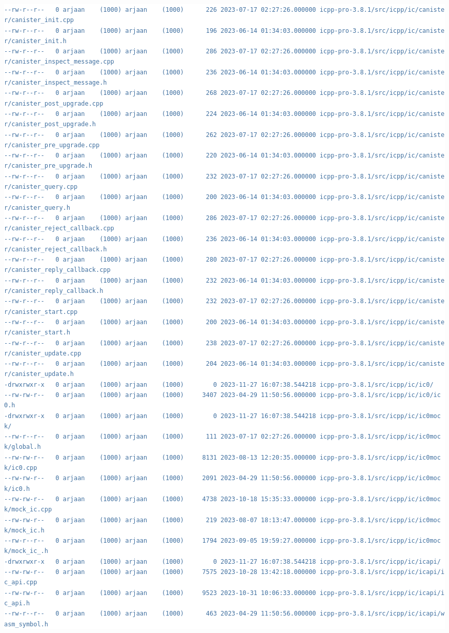 ```diff
--rw-r--r--   0 arjaan    (1000) arjaan    (1000)      226 2023-07-17 02:27:26.000000 icpp-pro-3.8.1/src/icpp/ic/canister/canister_init.cpp
--rw-r--r--   0 arjaan    (1000) arjaan    (1000)      196 2023-06-14 01:34:03.000000 icpp-pro-3.8.1/src/icpp/ic/canister/canister_init.h
--rw-r--r--   0 arjaan    (1000) arjaan    (1000)      286 2023-07-17 02:27:26.000000 icpp-pro-3.8.1/src/icpp/ic/canister/canister_inspect_message.cpp
--rw-r--r--   0 arjaan    (1000) arjaan    (1000)      236 2023-06-14 01:34:03.000000 icpp-pro-3.8.1/src/icpp/ic/canister/canister_inspect_message.h
--rw-r--r--   0 arjaan    (1000) arjaan    (1000)      268 2023-07-17 02:27:26.000000 icpp-pro-3.8.1/src/icpp/ic/canister/canister_post_upgrade.cpp
--rw-r--r--   0 arjaan    (1000) arjaan    (1000)      224 2023-06-14 01:34:03.000000 icpp-pro-3.8.1/src/icpp/ic/canister/canister_post_upgrade.h
--rw-r--r--   0 arjaan    (1000) arjaan    (1000)      262 2023-07-17 02:27:26.000000 icpp-pro-3.8.1/src/icpp/ic/canister/canister_pre_upgrade.cpp
--rw-r--r--   0 arjaan    (1000) arjaan    (1000)      220 2023-06-14 01:34:03.000000 icpp-pro-3.8.1/src/icpp/ic/canister/canister_pre_upgrade.h
--rw-r--r--   0 arjaan    (1000) arjaan    (1000)      232 2023-07-17 02:27:26.000000 icpp-pro-3.8.1/src/icpp/ic/canister/canister_query.cpp
--rw-r--r--   0 arjaan    (1000) arjaan    (1000)      200 2023-06-14 01:34:03.000000 icpp-pro-3.8.1/src/icpp/ic/canister/canister_query.h
--rw-r--r--   0 arjaan    (1000) arjaan    (1000)      286 2023-07-17 02:27:26.000000 icpp-pro-3.8.1/src/icpp/ic/canister/canister_reject_callback.cpp
--rw-r--r--   0 arjaan    (1000) arjaan    (1000)      236 2023-06-14 01:34:03.000000 icpp-pro-3.8.1/src/icpp/ic/canister/canister_reject_callback.h
--rw-r--r--   0 arjaan    (1000) arjaan    (1000)      280 2023-07-17 02:27:26.000000 icpp-pro-3.8.1/src/icpp/ic/canister/canister_reply_callback.cpp
--rw-r--r--   0 arjaan    (1000) arjaan    (1000)      232 2023-06-14 01:34:03.000000 icpp-pro-3.8.1/src/icpp/ic/canister/canister_reply_callback.h
--rw-r--r--   0 arjaan    (1000) arjaan    (1000)      232 2023-07-17 02:27:26.000000 icpp-pro-3.8.1/src/icpp/ic/canister/canister_start.cpp
--rw-r--r--   0 arjaan    (1000) arjaan    (1000)      200 2023-06-14 01:34:03.000000 icpp-pro-3.8.1/src/icpp/ic/canister/canister_start.h
--rw-r--r--   0 arjaan    (1000) arjaan    (1000)      238 2023-07-17 02:27:26.000000 icpp-pro-3.8.1/src/icpp/ic/canister/canister_update.cpp
--rw-r--r--   0 arjaan    (1000) arjaan    (1000)      204 2023-06-14 01:34:03.000000 icpp-pro-3.8.1/src/icpp/ic/canister/canister_update.h
-drwxrwxr-x   0 arjaan    (1000) arjaan    (1000)        0 2023-11-27 16:07:38.544218 icpp-pro-3.8.1/src/icpp/ic/ic0/
--rw-rw-r--   0 arjaan    (1000) arjaan    (1000)     3407 2023-04-29 11:50:56.000000 icpp-pro-3.8.1/src/icpp/ic/ic0/ic0.h
-drwxrwxr-x   0 arjaan    (1000) arjaan    (1000)        0 2023-11-27 16:07:38.544218 icpp-pro-3.8.1/src/icpp/ic/ic0mock/
--rw-r--r--   0 arjaan    (1000) arjaan    (1000)      111 2023-07-17 02:27:26.000000 icpp-pro-3.8.1/src/icpp/ic/ic0mock/global.h
--rw-rw-r--   0 arjaan    (1000) arjaan    (1000)     8131 2023-08-13 12:20:35.000000 icpp-pro-3.8.1/src/icpp/ic/ic0mock/ic0.cpp
--rw-rw-r--   0 arjaan    (1000) arjaan    (1000)     2091 2023-04-29 11:50:56.000000 icpp-pro-3.8.1/src/icpp/ic/ic0mock/ic0.h
--rw-rw-r--   0 arjaan    (1000) arjaan    (1000)     4738 2023-10-18 15:35:33.000000 icpp-pro-3.8.1/src/icpp/ic/ic0mock/mock_ic.cpp
--rw-rw-r--   0 arjaan    (1000) arjaan    (1000)      219 2023-08-07 18:13:47.000000 icpp-pro-3.8.1/src/icpp/ic/ic0mock/mock_ic.h
--rw-r--r--   0 arjaan    (1000) arjaan    (1000)     1794 2023-09-05 19:59:27.000000 icpp-pro-3.8.1/src/icpp/ic/ic0mock/mock_ic_.h
-drwxrwxr-x   0 arjaan    (1000) arjaan    (1000)        0 2023-11-27 16:07:38.544218 icpp-pro-3.8.1/src/icpp/ic/icapi/
--rw-rw-r--   0 arjaan    (1000) arjaan    (1000)     7575 2023-10-28 13:42:18.000000 icpp-pro-3.8.1/src/icpp/ic/icapi/ic_api.cpp
--rw-rw-r--   0 arjaan    (1000) arjaan    (1000)     9523 2023-10-31 10:06:33.000000 icpp-pro-3.8.1/src/icpp/ic/icapi/ic_api.h
--rw-r--r--   0 arjaan    (1000) arjaan    (1000)      463 2023-04-29 11:50:56.000000 icpp-pro-3.8.1/src/icpp/ic/icapi/wasm_symbol.h
```